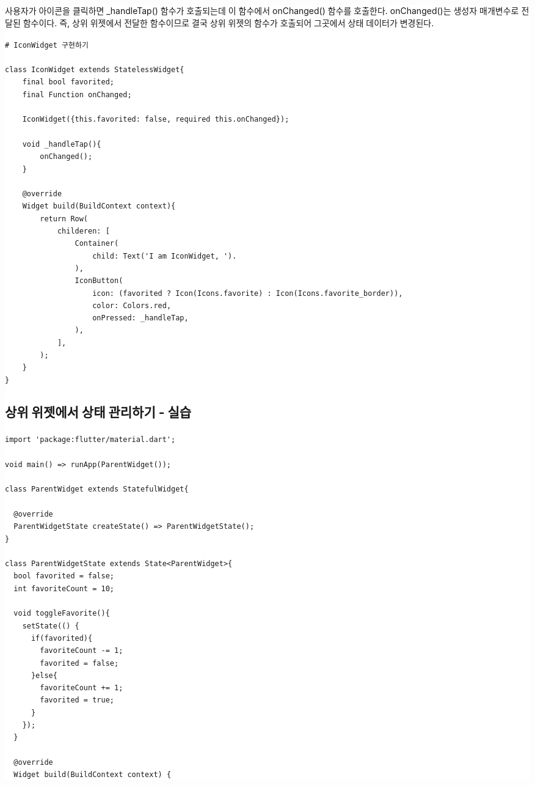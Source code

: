 사용자가 아이콘을 클릭하면 _handleTap() 함수가 호출되는데 이 함수에서 onChanged() 함수를 호출한다. onChanged()는 생성자 매개변수로 전달된 함수이다. 즉, 상위 위젯에서 전달한 함수이므로 결국 상위 위젯의 함수가 호출되어 그곳에서 상태 데이터가 변경된다.
```
# IconWidget 구현하기

class IconWidget extends StatelessWidget{
    final bool favorited;
    final Function onChanged;

    IconWidget({this.favorited: false, required this.onChanged});

    void _handleTap(){
        onChanged();
    }

    @override
    Widget build(BuildContext context){
        return Row(
            childeren: [
                Container(
                    child: Text('I am IconWidget, ').
                ),
                IconButton(
                    icon: (favorited ? Icon(Icons.favorite) : Icon(Icons.favorite_border)),
                    color: Colors.red,
                    onPressed: _handleTap,
                ),
            ],
        );
    }
}
```

## 상위 위젯에서 상태 관리하기 - 실습
```
import 'package:flutter/material.dart';

void main() => runApp(ParentWidget());

class ParentWidget extends StatefulWidget{

  @override
  ParentWidgetState createState() => ParentWidgetState();
}

class ParentWidgetState extends State<ParentWidget>{
  bool favorited = false;
  int favoriteCount = 10;

  void toggleFavorite(){
    setState(() {
      if(favorited){
        favoriteCount -= 1;
        favorited = false;
      }else{
        favoriteCount += 1;
        favorited = true;
      }
    });
  }

  @override
  Widget build(BuildContext context) {
```